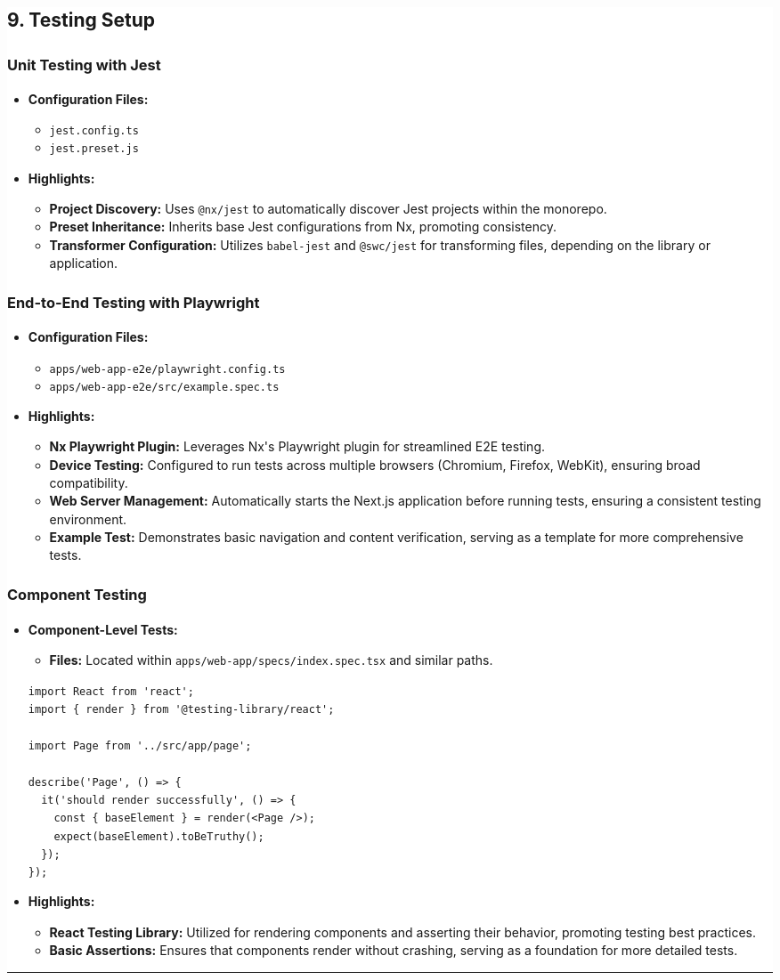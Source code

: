 
## 9. Testing Setup

### Unit Testing with Jest

- **Configuration Files:**
  - `jest.config.ts`
  - `jest.preset.js`

- **Highlights:**
  - **Project Discovery:** Uses `@nx/jest` to automatically discover Jest projects within the monorepo.
  - **Preset Inheritance:** Inherits base Jest configurations from Nx, promoting consistency.
  - **Transformer Configuration:** Utilizes `babel-jest` and `@swc/jest` for transforming files, depending on the library or application.

### End-to-End Testing with Playwright

- **Configuration Files:**
  - `apps/web-app-e2e/playwright.config.ts`
  - `apps/web-app-e2e/src/example.spec.ts`

- **Highlights:**
  - **Nx Playwright Plugin:** Leverages Nx's Playwright plugin for streamlined E2E testing.
  - **Device Testing:** Configured to run tests across multiple browsers (Chromium, Firefox, WebKit), ensuring broad compatibility.
  - **Web Server Management:** Automatically starts the Next.js application before running tests, ensuring a consistent testing environment.
  - **Example Test:** Demonstrates basic navigation and content verification, serving as a template for more comprehensive tests.

### Component Testing

- **Component-Level Tests:**
  - **Files:** Located within `apps/web-app/specs/index.spec.tsx` and similar paths.
  
  ```tsx
  import React from 'react';
  import { render } from '@testing-library/react';
  
  import Page from '../src/app/page';
  
  describe('Page', () => {
    it('should render successfully', () => {
      const { baseElement } = render(<Page />);
      expect(baseElement).toBeTruthy();
    });
  });
  ```

- **Highlights:**
  - **React Testing Library:** Utilized for rendering components and asserting their behavior, promoting testing best practices.
  - **Basic Assertions:** Ensures that components render without crashing, serving as a foundation for more detailed tests.

---